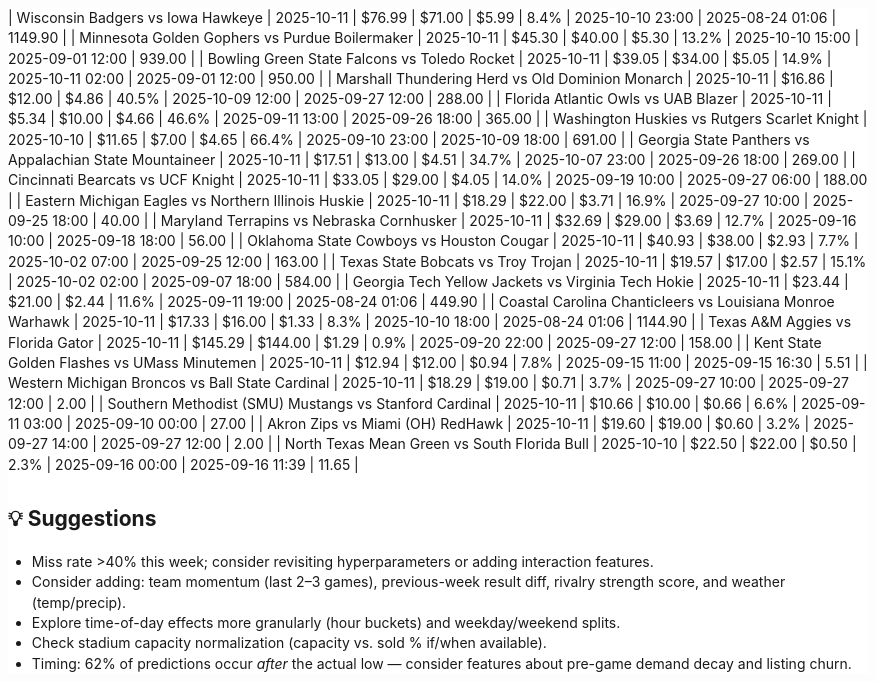 | Wisconsin Badgers vs Iowa Hawkeye | 2025-10-11 | $76.99 | $71.00 | $5.99 | 8.4% | 2025-10-10 23:00 | 2025-08-24 01:06 | 1149.90 |
| Minnesota Golden Gophers vs Purdue Boilermaker | 2025-10-11 | $45.30 | $40.00 | $5.30 | 13.2% | 2025-10-10 15:00 | 2025-09-01 12:00 | 939.00 |
| Bowling Green State Falcons vs Toledo Rocket | 2025-10-11 | $39.05 | $34.00 | $5.05 | 14.9% | 2025-10-11 02:00 | 2025-09-01 12:00 | 950.00 |
| Marshall Thundering Herd vs Old Dominion Monarch | 2025-10-11 | $16.86 | $12.00 | $4.86 | 40.5% | 2025-10-09 12:00 | 2025-09-27 12:00 | 288.00 |
| Florida Atlantic Owls vs UAB Blazer | 2025-10-11 | $5.34 | $10.00 | $4.66 | 46.6% | 2025-09-11 13:00 | 2025-09-26 18:00 | 365.00 |
| Washington Huskies vs Rutgers Scarlet Knight | 2025-10-10 | $11.65 | $7.00 | $4.65 | 66.4% | 2025-09-10 23:00 | 2025-10-09 18:00 | 691.00 |
| Georgia State Panthers vs Appalachian State Mountaineer | 2025-10-11 | $17.51 | $13.00 | $4.51 | 34.7% | 2025-10-07 23:00 | 2025-09-26 18:00 | 269.00 |
| Cincinnati Bearcats vs UCF Knight | 2025-10-11 | $33.05 | $29.00 | $4.05 | 14.0% | 2025-09-19 10:00 | 2025-09-27 06:00 | 188.00 |
| Eastern Michigan Eagles vs Northern Illinois Huskie | 2025-10-11 | $18.29 | $22.00 | $3.71 | 16.9% | 2025-09-27 10:00 | 2025-09-25 18:00 | 40.00 |
| Maryland Terrapins vs Nebraska Cornhusker | 2025-10-11 | $32.69 | $29.00 | $3.69 | 12.7% | 2025-09-16 10:00 | 2025-09-18 18:00 | 56.00 |
| Oklahoma State Cowboys vs Houston Cougar | 2025-10-11 | $40.93 | $38.00 | $2.93 | 7.7% | 2025-10-02 07:00 | 2025-09-25 12:00 | 163.00 |
| Texas State Bobcats vs Troy Trojan | 2025-10-11 | $19.57 | $17.00 | $2.57 | 15.1% | 2025-10-02 02:00 | 2025-09-07 18:00 | 584.00 |
| Georgia Tech Yellow Jackets vs Virginia Tech Hokie | 2025-10-11 | $23.44 | $21.00 | $2.44 | 11.6% | 2025-09-11 19:00 | 2025-08-24 01:06 | 449.90 |
| Coastal Carolina Chanticleers vs Louisiana Monroe Warhawk | 2025-10-11 | $17.33 | $16.00 | $1.33 | 8.3% | 2025-10-10 18:00 | 2025-08-24 01:06 | 1144.90 |
| Texas A&M Aggies vs Florida Gator | 2025-10-11 | $145.29 | $144.00 | $1.29 | 0.9% | 2025-09-20 22:00 | 2025-09-27 12:00 | 158.00 |
| Kent State Golden Flashes vs UMass Minutemen | 2025-10-11 | $12.94 | $12.00 | $0.94 | 7.8% | 2025-09-15 11:00 | 2025-09-15 16:30 | 5.51 |
| Western Michigan Broncos vs Ball State Cardinal | 2025-10-11 | $18.29 | $19.00 | $0.71 | 3.7% | 2025-09-27 10:00 | 2025-09-27 12:00 | 2.00 |
| Southern Methodist (SMU) Mustangs vs Stanford Cardinal | 2025-10-11 | $10.66 | $10.00 | $0.66 | 6.6% | 2025-09-11 03:00 | 2025-09-10 00:00 | 27.00 |
| Akron Zips vs Miami (OH) RedHawk | 2025-10-11 | $19.60 | $19.00 | $0.60 | 3.2% | 2025-09-27 14:00 | 2025-09-27 12:00 | 2.00 |
| North Texas Mean Green vs South Florida Bull | 2025-10-10 | $22.50 | $22.00 | $0.50 | 2.3% | 2025-09-16 00:00 | 2025-09-16 11:39 | 11.65 |

## 💡 Suggestions
- Miss rate >40% this week; consider revisiting hyperparameters or adding interaction features.
- Consider adding: team momentum (last 2–3 games), previous-week result diff, rivalry strength score, and weather (temp/precip).
- Explore time-of-day effects more granularly (hour buckets) and weekday/weekend splits.
- Check stadium capacity normalization (capacity vs. sold % if/when available).
- Timing: 62% of predictions occur *after* the actual low — consider features about pre-game demand decay and listing churn.